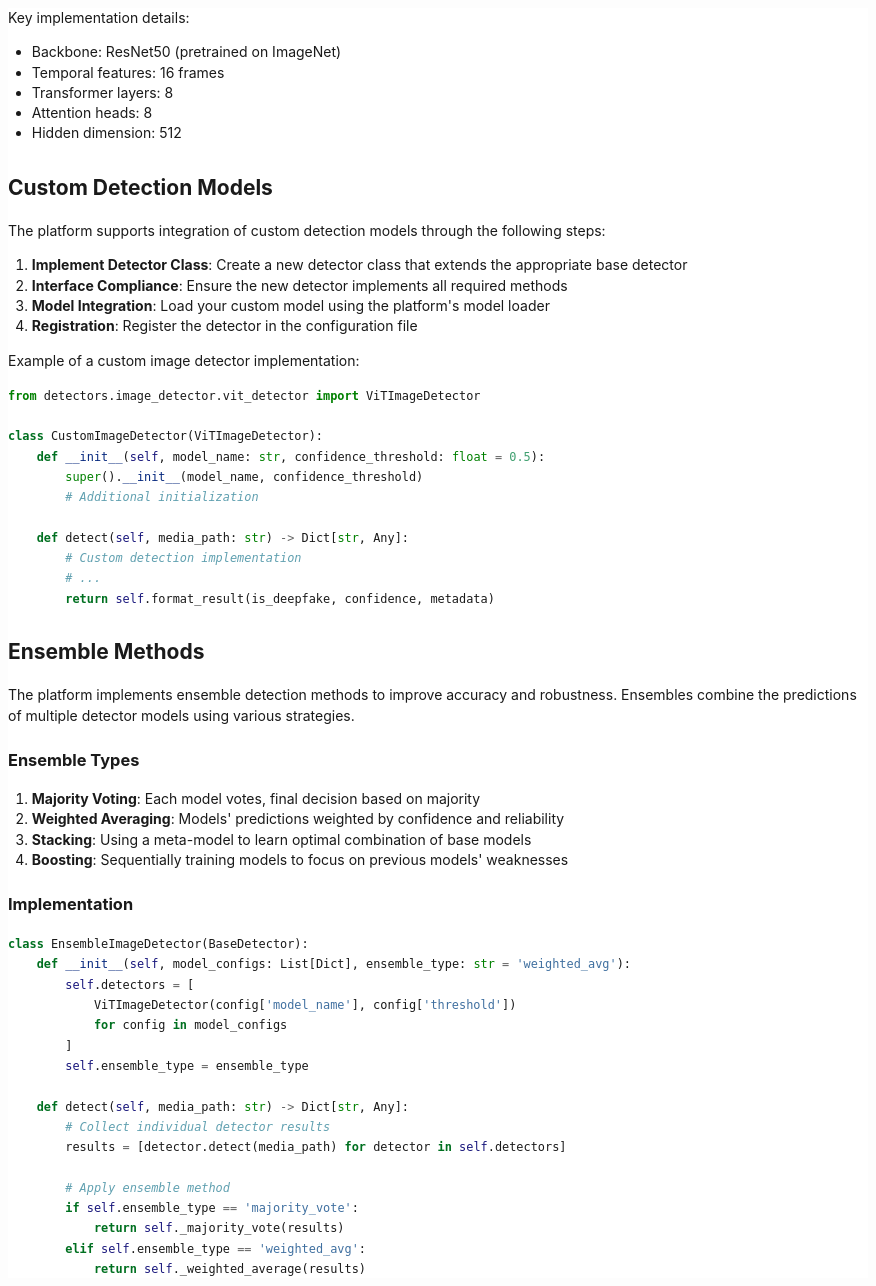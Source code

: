 Key implementation details:
- Backbone: ResNet50 (pretrained on ImageNet)
- Temporal features: 16 frames
- Transformer layers: 8
- Attention heads: 8
- Hidden dimension: 512

## Custom Detection Models

The platform supports integration of custom detection models through the following steps:

1. **Implement Detector Class**: Create a new detector class that extends the appropriate base detector
2. **Interface Compliance**: Ensure the new detector implements all required methods
3. **Model Integration**: Load your custom model using the platform's model loader
4. **Registration**: Register the detector in the configuration file

Example of a custom image detector implementation:

```python
from detectors.image_detector.vit_detector import ViTImageDetector

class CustomImageDetector(ViTImageDetector):
    def __init__(self, model_name: str, confidence_threshold: float = 0.5):
        super().__init__(model_name, confidence_threshold)
        # Additional initialization
        
    def detect(self, media_path: str) -> Dict[str, Any]:
        # Custom detection implementation
        # ...
        return self.format_result(is_deepfake, confidence, metadata)
```

## Ensemble Methods

The platform implements ensemble detection methods to improve accuracy and robustness. Ensembles combine the predictions of multiple detector models using various strategies.

### Ensemble Types

1. **Majority Voting**: Each model votes, final decision based on majority
2. **Weighted Averaging**: Models' predictions weighted by confidence and reliability
3. **Stacking**: Using a meta-model to learn optimal combination of base models
4. **Boosting**: Sequentially training models to focus on previous models' weaknesses

### Implementation

```python
class EnsembleImageDetector(BaseDetector):
    def __init__(self, model_configs: List[Dict], ensemble_type: str = 'weighted_avg'):
        self.detectors = [
            ViTImageDetector(config['model_name'], config['threshold']) 
            for config in model_configs
        ]
        self.ensemble_type = ensemble_type
        
    def detect(self, media_path: str) -> Dict[str, Any]:
        # Collect individual detector results
        results = [detector.detect(media_path) for detector in self.detectors]
        
        # Apply ensemble method
        if self.ensemble_type == 'majority_vote':
            return self._majority_vote(results)
        elif self.ensemble_type == 'weighted_avg':
            return self._weighted_average(results)
```